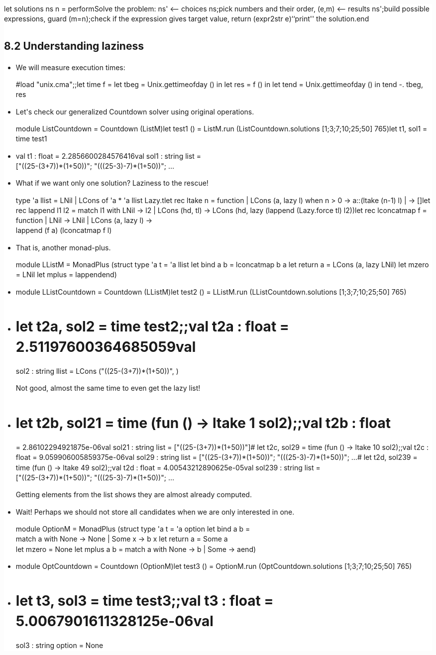   let solutions ns n = performSolve the problem:      ns' <-- choices 
ns;pick numbers and their order,      (e,m) <-- results ns';build 
possible expressions,      guard (m=n);check if the expression gives target 
value,      return (expr2str e)‘‘print'' the solution.end

## 8.2 Understanding laziness

* We will measure execution times:

  #load "unix.cma";;let time f =  let tbeg = Unix.gettimeofday () in  let res 
  = f () in  let tend = Unix.gettimeofday () in  tend -. tbeg, res
* Let's check our generalized Countdown solver using original operations.

  module ListCountdown = Countdown (ListM)let test1 () = ListM.run 
  (ListCountdown.solutions [1;3;7;10;25;50] 765)let t1, sol1 = time test1
* val t1 : float = 2.2856600284576416val sol1 : string list =  
  ["((25-(3+7))\*(1+50))"; "(((25-3)-7)\*(1+50))"; …
* What if we want only one solution? Laziness to the rescue!

  type 'a llist = LNil | LCons of 'a \* 'a llist Lazy.tlet rec ltake n = 
  function | LCons (a, lazy l) when n > 0 -> a::(ltake (n-1) l) | 
   -> []let rec lappend l1 l2 =  match l1 with LNil -> l2  | LCons 
  (hd, tl) ->    LCons (hd, lazy (lappend (Lazy.force tl) l2))let rec 
  lconcatmap f = function  | LNil -> LNil  | LCons (a, lazy l) ->    
  lappend (f a) (lconcatmap f l)
* That is, another monad-plus.

  module LListM = MonadPlus (struct  type 'a t = 'a llist  let bind a b = 
  lconcatmap b a  let return a = LCons (a, lazy LNil)  let mzero = LNil  let 
  mplus = lappendend)
* module LListCountdown = Countdown (LListM)let test2 () = LListM.run 
  (LListCountdown.solutions [1;3;7;10;25;50] 765)
* # let t2a, sol2 = time test2;;val t2a : float = 2.51197600364685059val 
  sol2 : string llist = LCons ("((25-(3+7))\*(1+50))", <lazy>)

  Not good, almost the same time to even get the lazy list!
* # let t2b, sol21 = time (fun () -> ltake 1 sol2);;val t2b : float 
  = 2.86102294921875e-06val sol21 : string list = ["((25-(3+7))\*(1+50))"]# 
  let t2c, sol29 = time (fun () -> ltake 10 sol2);;val t2c : float 
  = 9.059906005859375e-06val sol29 : string list =  ["((25-(3+7))\*(1+50))"; 
  "(((25-3)-7)\*(1+50))"; …# let t2d, sol239 = time (fun () -> ltake 
  49 sol2);;val t2d : float = 4.00543212890625e-05val sol239 : string list =  
  ["((25-(3+7))\*(1+50))"; "(((25-3)-7)\*(1+50))"; …

  Getting elements from the list shows they are almost already computed.
* Wait! Perhaps we should not store all candidates when we are only interested 
  in one.

  module OptionM = MonadPlus (struct  type 'a t = 'a option  let bind a b =    
  match a with None -> None | Some x -> b x  let return a = Some a  
  let mzero = None  let mplus a b = match a with None -> b | Some  -> 
  aend)
* module OptCountdown = Countdown (OptionM)let test3 () = OptionM.run 
  (OptCountdown.solutions [1;3;7;10;25;50] 765)
* # let t3, sol3 = time test3;;val t3 : float = 5.0067901611328125e-06val 
  sol3 : string option = None
